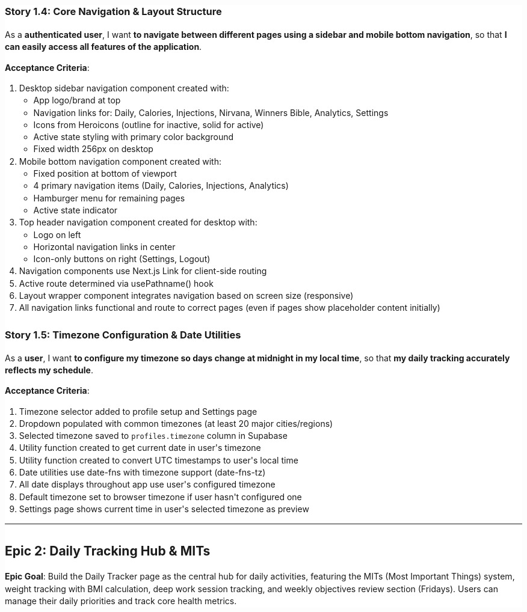 ### Story 1.4: Core Navigation & Layout Structure

As a **authenticated user**,
I want **to navigate between different pages using a sidebar and mobile bottom navigation**,
so that **I can easily access all features of the application**.

**Acceptance Criteria**:

1. Desktop sidebar navigation component created with:
   - App logo/brand at top
   - Navigation links for: Daily, Calories, Injections, Nirvana, Winners Bible, Analytics, Settings
   - Icons from Heroicons (outline for inactive, solid for active)
   - Active state styling with primary color background
   - Fixed width 256px on desktop
2. Mobile bottom navigation component created with:
   - Fixed position at bottom of viewport
   - 4 primary navigation items (Daily, Calories, Injections, Analytics)
   - Hamburger menu for remaining pages
   - Active state indicator
3. Top header navigation component created for desktop with:
   - Logo on left
   - Horizontal navigation links in center
   - Icon-only buttons on right (Settings, Logout)
4. Navigation components use Next.js Link for client-side routing
5. Active route determined via usePathname() hook
6. Layout wrapper component integrates navigation based on screen size (responsive)
7. All navigation links functional and route to correct pages (even if pages show placeholder content initially)

### Story 1.5: Timezone Configuration & Date Utilities

As a **user**,
I want **to configure my timezone so days change at midnight in my local time**,
so that **my daily tracking accurately reflects my schedule**.

**Acceptance Criteria**:

1. Timezone selector added to profile setup and Settings page
2. Dropdown populated with common timezones (at least 20 major cities/regions)
3. Selected timezone saved to `profiles.timezone` column in Supabase
4. Utility function created to get current date in user's timezone
5. Utility function created to convert UTC timestamps to user's local time
6. Date utilities use date-fns with timezone support (date-fns-tz)
7. All date displays throughout app use user's configured timezone
8. Default timezone set to browser timezone if user hasn't configured one
9. Settings page shows current time in user's selected timezone as preview

---

## Epic 2: Daily Tracking Hub & MITs

**Epic Goal**: Build the Daily Tracker page as the central hub for daily activities, featuring the MITs (Most Important Things) system, weight tracking with BMI calculation, deep work session tracking, and weekly objectives review section (Fridays). Users can manage their daily priorities and track core health metrics.
